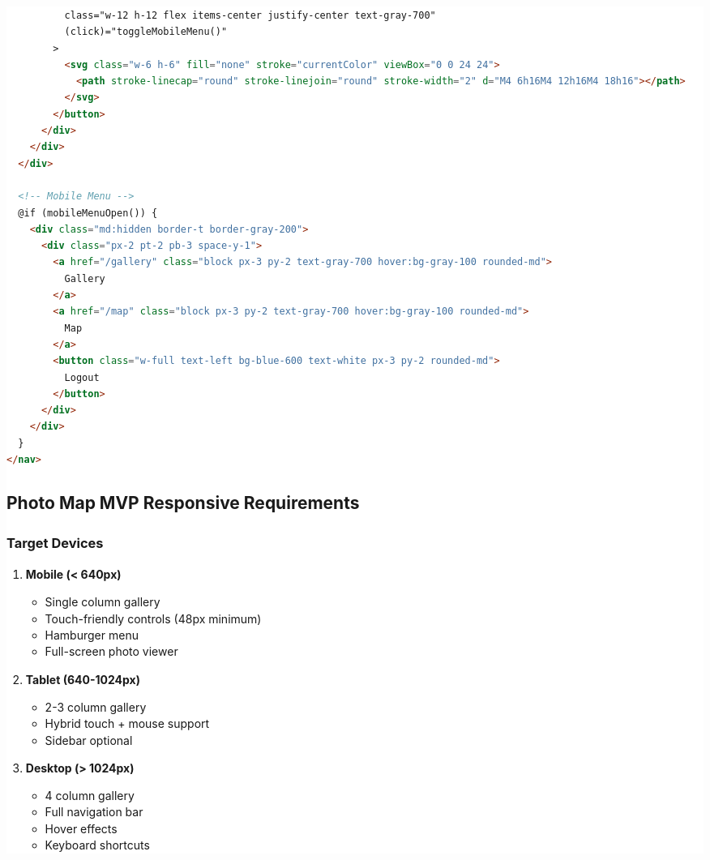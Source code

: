 ```html
          class="w-12 h-12 flex items-center justify-center text-gray-700"
          (click)="toggleMobileMenu()"
        >
          <svg class="w-6 h-6" fill="none" stroke="currentColor" viewBox="0 0 24 24">
            <path stroke-linecap="round" stroke-linejoin="round" stroke-width="2" d="M4 6h16M4 12h16M4 18h16"></path>
          </svg>
        </button>
      </div>
    </div>
  </div>

  <!-- Mobile Menu -->
  @if (mobileMenuOpen()) {
    <div class="md:hidden border-t border-gray-200">
      <div class="px-2 pt-2 pb-3 space-y-1">
        <a href="/gallery" class="block px-3 py-2 text-gray-700 hover:bg-gray-100 rounded-md">
          Gallery
        </a>
        <a href="/map" class="block px-3 py-2 text-gray-700 hover:bg-gray-100 rounded-md">
          Map
        </a>
        <button class="w-full text-left bg-blue-600 text-white px-3 py-2 rounded-md">
          Logout
        </button>
      </div>
    </div>
  }
</nav>
```

## Photo Map MVP Responsive Requirements

### Target Devices

1. **Mobile (< 640px)**
   - Single column gallery
   - Touch-friendly controls (48px minimum)
   - Hamburger menu
   - Full-screen photo viewer

2. **Tablet (640-1024px)**
   - 2-3 column gallery
   - Hybrid touch + mouse support
   - Sidebar optional

3. **Desktop (> 1024px)**
   - 4 column gallery
   - Full navigation bar
   - Hover effects
   - Keyboard shortcuts
